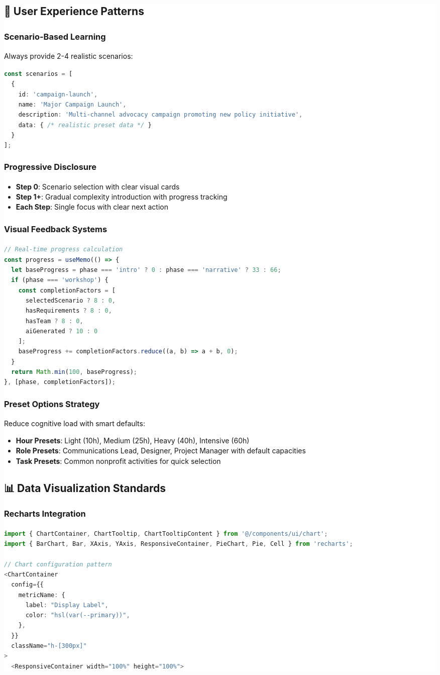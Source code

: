 ## 🎨 User Experience Patterns

### Scenario-Based Learning
Always provide 2-4 realistic scenarios:
```typescript
const scenarios = [
  {
    id: 'campaign-launch',
    name: 'Major Campaign Launch', 
    description: 'Multi-channel advocacy campaign promoting new policy initiative',
    data: { /* realistic preset data */ }
  }
];
```

### Progressive Disclosure
- **Step 0**: Scenario selection with clear visual cards
- **Step 1+**: Gradual complexity introduction with progress tracking
- **Each Step**: Single focus with clear next action

### Visual Feedback Systems
```typescript
// Real-time progress calculation
const progress = useMemo(() => {
  let baseProgress = phase === 'intro' ? 0 : phase === 'narrative' ? 33 : 66;
  if (phase === 'workshop') {
    const completionFactors = [
      selectedScenario ? 8 : 0,
      hasRequirements ? 8 : 0,
      hasTeam ? 8 : 0,
      aiGenerated ? 10 : 0
    ];
    baseProgress += completionFactors.reduce((a, b) => a + b, 0);
  }
  return Math.min(100, baseProgress);
}, [phase, completionFactors]);
```

### Preset Options Strategy
Reduce cognitive load with smart defaults:
- **Hour Presets**: Light (10h), Medium (25h), Heavy (40h), Intensive (60h)
- **Role Presets**: Communications Lead, Designer, Project Manager with default capacities
- **Task Presets**: Common nonprofit activities for quick selection

## 📊 Data Visualization Standards

### Recharts Integration
```typescript
import { ChartContainer, ChartTooltip, ChartTooltipContent } from '@/components/ui/chart';
import { BarChart, Bar, XAxis, YAxis, ResponsiveContainer, PieChart, Pie, Cell } from 'recharts';

// Chart configuration pattern
<ChartContainer
  config={{
    metricName: {
      label: "Display Label",
      color: "hsl(var(--primary))",
    },
  }}
  className="h-[300px]"
>
  <ResponsiveContainer width="100%" height="100%">
```